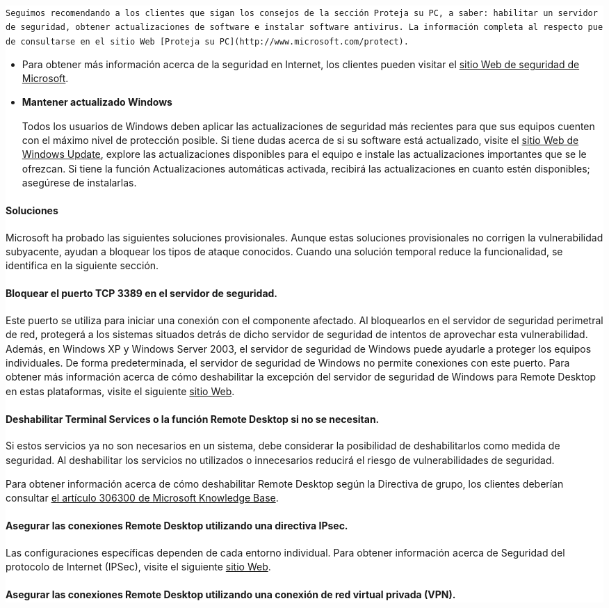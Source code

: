     Seguimos recomendando a los clientes que sigan los consejos de la sección Proteja su PC, a saber: habilitar un servidor de seguridad, obtener actualizaciones de software e instalar software antivirus. La información completa al respecto puede consultarse en el sitio Web [Proteja su PC](http://www.microsoft.com/protect).

-   Para obtener más información acerca de la seguridad en Internet, los clientes pueden visitar el [sitio Web de seguridad de Microsoft](http://www.microsoft.com/security).
-   **Mantener actualizado Windows**

    Todos los usuarios de Windows deben aplicar las actualizaciones de seguridad más recientes para que sus equipos cuenten con el máximo nivel de protección posible. Si tiene dudas acerca de si su software está actualizado, visite el [sitio Web de Windows Update](http://windowsupdate.microsoft.com/), explore las actualizaciones disponibles para el equipo e instale las actualizaciones importantes que se le ofrezcan. Si tiene la función Actualizaciones automáticas activada, recibirá las actualizaciones en cuanto estén disponibles; asegúrese de instalarlas.

#### Soluciones

Microsoft ha probado las siguientes soluciones provisionales. Aunque estas soluciones provisionales no corrigen la vulnerabilidad subyacente, ayudan a bloquear los tipos de ataque conocidos. Cuando una solución temporal reduce la funcionalidad, se identifica en la siguiente sección.

#### Bloquear el puerto TCP 3389 en el servidor de seguridad.

Este puerto se utiliza para iniciar una conexión con el componente afectado. Al bloquearlos en el servidor de seguridad perimetral de red, protegerá a los sistemas situados detrás de dicho servidor de seguridad de intentos de aprovechar esta vulnerabilidad. Además, en Windows XP y Windows Server 2003, el servidor de seguridad de Windows puede ayudarle a proteger los equipos individuales. De forma predeterminada, el servidor de seguridad de Windows no permite conexiones con este puerto. Para obtener más información acerca de cómo deshabilitar la excepción del servidor de seguridad de Windows para Remote Desktop en estas plataformas, visite el siguiente [sitio Web](http://www.microsoft.com/technet/prodtechnol/windowsserver2003/library/serverhelp/8b5e3b52-b77b-4d98-a058-b8083f393583.mspx).

#### Deshabilitar Terminal Services o la función Remote Desktop si no se necesitan.

Si estos servicios ya no son necesarios en un sistema, debe considerar la posibilidad de deshabilitarlos como medida de seguridad. Al deshabilitar los servicios no utilizados o innecesarios reducirá el riesgo de vulnerabilidades de seguridad.

Para obtener información acerca de cómo deshabilitar Remote Desktop según la Directiva de grupo, los clientes deberían consultar [el artículo 306300 de Microsoft Knowledge Base](http://support.microsoft.com/?kbid=306300).

#### Asegurar las conexiones Remote Desktop utilizando una directiva IPsec.

Las configuraciones específicas dependen de cada entorno individual. Para obtener información acerca de Seguridad del protocolo de Internet (IPSec), visite el siguiente [sitio Web](http://www.microsoft.com/windowsserver2003/technologies/networking/ipsec/default.mspx).

#### Asegurar las conexiones Remote Desktop utilizando una conexión de red virtual privada (VPN).
